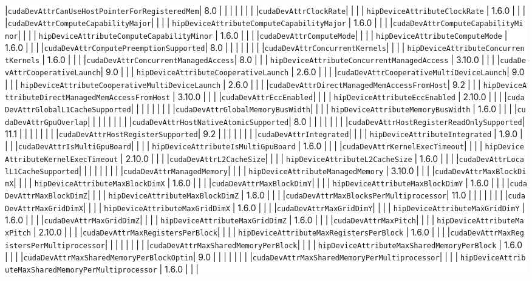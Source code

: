 |`cudaDevAttrCanUseHostPointerForRegisteredMem`| 8.0 |  |  |  |  |  |  | 
|`cudaDevAttrClockRate`|  |  |  | `hipDeviceAttributeClockRate` | 1.6.0 |  |  | 
|`cudaDevAttrComputeCapabilityMajor`|  |  |  | `hipDeviceAttributeComputeCapabilityMajor` | 1.6.0 |  |  | 
|`cudaDevAttrComputeCapabilityMinor`|  |  |  | `hipDeviceAttributeComputeCapabilityMinor` | 1.6.0 |  |  | 
|`cudaDevAttrComputeMode`|  |  |  | `hipDeviceAttributeComputeMode` | 1.6.0 |  |  | 
|`cudaDevAttrComputePreemptionSupported`| 8.0 |  |  |  |  |  |  | 
|`cudaDevAttrConcurrentKernels`|  |  |  | `hipDeviceAttributeConcurrentKernels` | 1.6.0 |  |  | 
|`cudaDevAttrConcurrentManagedAccess`| 8.0 |  |  | `hipDeviceAttributeConcurrentManagedAccess` | 3.10.0 |  |  | 
|`cudaDevAttrCooperativeLaunch`| 9.0 |  |  | `hipDeviceAttributeCooperativeLaunch` | 2.6.0 |  |  | 
|`cudaDevAttrCooperativeMultiDeviceLaunch`| 9.0 |  |  | `hipDeviceAttributeCooperativeMultiDeviceLaunch` | 2.6.0 |  |  | 
|`cudaDevAttrDirectManagedMemAccessFromHost`| 9.2 |  |  | `hipDeviceAttributeDirectManagedMemAccessFromHost` | 3.10.0 |  |  | 
|`cudaDevAttrEccEnabled`|  |  |  | `hipDeviceAttributeEccEnabled` | 2.10.0 |  |  | 
|`cudaDevAttrGlobalL1CacheSupported`|  |  |  |  |  |  |  | 
|`cudaDevAttrGlobalMemoryBusWidth`|  |  |  | `hipDeviceAttributeMemoryBusWidth` | 1.6.0 |  |  | 
|`cudaDevAttrGpuOverlap`|  |  |  |  |  |  |  | 
|`cudaDevAttrHostNativeAtomicSupported`| 8.0 |  |  |  |  |  |  | 
|`cudaDevAttrHostRegisterReadOnlySupported`| 11.1 |  |  |  |  |  |  | 
|`cudaDevAttrHostRegisterSupported`| 9.2 |  |  |  |  |  |  | 
|`cudaDevAttrIntegrated`|  |  |  | `hipDeviceAttributeIntegrated` | 1.9.0 |  |  | 
|`cudaDevAttrIsMultiGpuBoard`|  |  |  | `hipDeviceAttributeIsMultiGpuBoard` | 1.6.0 |  |  | 
|`cudaDevAttrKernelExecTimeout`|  |  |  | `hipDeviceAttributeKernelExecTimeout` | 2.10.0 |  |  | 
|`cudaDevAttrL2CacheSize`|  |  |  | `hipDeviceAttributeL2CacheSize` | 1.6.0 |  |  | 
|`cudaDevAttrLocalL1CacheSupported`|  |  |  |  |  |  |  | 
|`cudaDevAttrManagedMemory`|  |  |  | `hipDeviceAttributeManagedMemory` | 3.10.0 |  |  | 
|`cudaDevAttrMaxBlockDimX`|  |  |  | `hipDeviceAttributeMaxBlockDimX` | 1.6.0 |  |  | 
|`cudaDevAttrMaxBlockDimY`|  |  |  | `hipDeviceAttributeMaxBlockDimY` | 1.6.0 |  |  | 
|`cudaDevAttrMaxBlockDimZ`|  |  |  | `hipDeviceAttributeMaxBlockDimZ` | 1.6.0 |  |  | 
|`cudaDevAttrMaxBlocksPerMultiprocessor`| 11.0 |  |  |  |  |  |  | 
|`cudaDevAttrMaxGridDimX`|  |  |  | `hipDeviceAttributeMaxGridDimX` | 1.6.0 |  |  | 
|`cudaDevAttrMaxGridDimY`|  |  |  | `hipDeviceAttributeMaxGridDimY` | 1.6.0 |  |  | 
|`cudaDevAttrMaxGridDimZ`|  |  |  | `hipDeviceAttributeMaxGridDimZ` | 1.6.0 |  |  | 
|`cudaDevAttrMaxPitch`|  |  |  | `hipDeviceAttributeMaxPitch` | 2.10.0 |  |  | 
|`cudaDevAttrMaxRegistersPerBlock`|  |  |  | `hipDeviceAttributeMaxRegistersPerBlock` | 1.6.0 |  |  | 
|`cudaDevAttrMaxRegistersPerMultiprocessor`|  |  |  |  |  |  |  | 
|`cudaDevAttrMaxSharedMemoryPerBlock`|  |  |  | `hipDeviceAttributeMaxSharedMemoryPerBlock` | 1.6.0 |  |  | 
|`cudaDevAttrMaxSharedMemoryPerBlockOptin`| 9.0 |  |  |  |  |  |  | 
|`cudaDevAttrMaxSharedMemoryPerMultiprocessor`|  |  |  | `hipDeviceAttributeMaxSharedMemoryPerMultiprocessor` | 1.6.0 |  |  | 